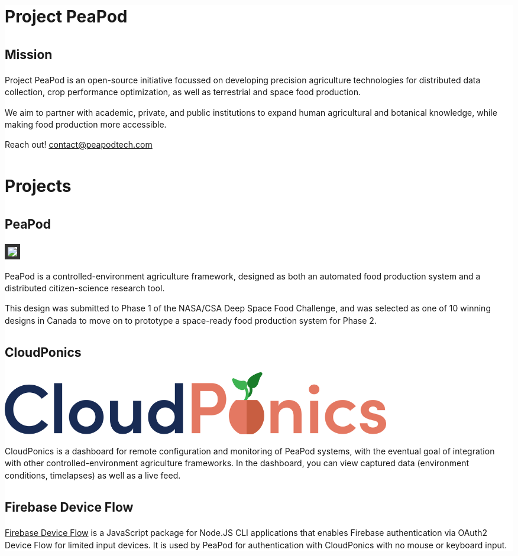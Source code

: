# Project PeaPod

## Mission

Project PeaPod is an open-source initiative focussed on developing precision agriculture technologies for distributed data collection, crop performance optimization, as well as terrestrial and space food production.

We aim to partner with academic, private, and public institutions to expand human agricultural and botanical knowledge, while making food production more accessible.

Reach out! contact@peapodtech.com

# Projects

## PeaPod

<a href="https://github.com/PeaPodTechnologies/PeaPod" target="_blank"><img src="/profile/assets/peapod.png" width=75% style="border: 5px solid #333"/></a>

PeaPod is a controlled-environment agriculture framework, designed as both an automated food production system and a distributed citizen-science research tool.

This design was submitted to Phase 1 of the NASA/CSA Deep Space Food Challenge, and was selected as one of 10 winning designs in Canada to move on to prototype a space-ready food production system for Phase 2.

## CloudPonics

<a href="https://github.com/PeaPodTechnologies/CloudPonics" target="_blank"><img src="/profile/assets/cloudponics.svg" width=75%/></a>

CloudPonics is a dashboard for remote configuration and monitoring of PeaPod systems, with the eventual goal of integration with other controlled-environment agriculture frameworks. In the dashboard, you can view captured data (environment conditions, timelapses) as well as a live feed.

## Firebase Device Flow

[Firebase Device Flow](https://github.com/PeaPodTechnologies/FirebaseDeviceFlow) is a JavaScript package for Node.JS CLI applications that enables Firebase authentication via OAuth2 Device Flow for limited input devices. It is used by PeaPod for authentication with CloudPonics with no mouse or keyboard input.


